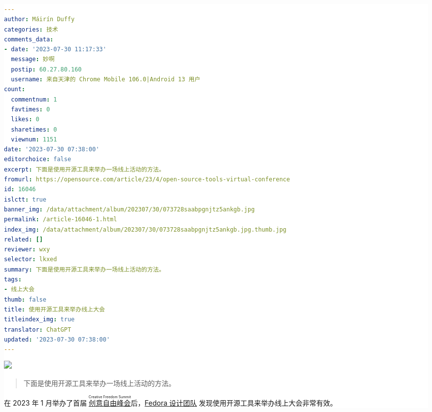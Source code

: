 ```yaml
---
author: Máirín Duffy
categories: 技术
comments_data:
- date: '2023-07-30 11:17:33'
  message: 妙啊
  postip: 60.27.80.160
  username: 来自天津的 Chrome Mobile 106.0|Android 13 用户
count:
  commentnum: 1
  favtimes: 0
  likes: 0
  sharetimes: 0
  viewnum: 1151
date: '2023-07-30 07:38:00'
editorchoice: false
excerpt: 下面是使用开源工具来举办一场线上活动的方法。
fromurl: https://opensource.com/article/23/4/open-source-tools-virtual-conference
id: 16046
islctt: true
banner_img: /data/attachment/album/202307/30/073728saabpgnjtz5ankgb.jpg
permalink: /article-16046-1.html
index_img: /data/attachment/album/202307/30/073728saabpgnjtz5ankgb.jpg.thumb.jpg
related: []
reviewer: wxy
selector: lkxed
summary: 下面是使用开源工具来举办一场线上活动的方法。
tags:
- 线上大会
thumb: false
title: 使用开源工具来举办线上大会
titleindex_img: true
translator: ChatGPT
updated: '2023-07-30 07:38:00'
---
```


![](/data/attachment/album/202307/30/073728saabpgnjtz5ankgb.jpg)



> 
> 下面是使用开源工具来举办一场线上活动的方法。
> 
> 
> 


在 2023 年 1 月举办了首届 <ruby> <a href="http://creativefreedomsummit.com/">  创意自由峰会 </a> <rt>  Creative Freedom Summit </rt></ruby> 后，[Fedora 设计团队](https://fedoraproject.org/wiki/Design) 发现使用开源工具来举办线上大会非常有效。
